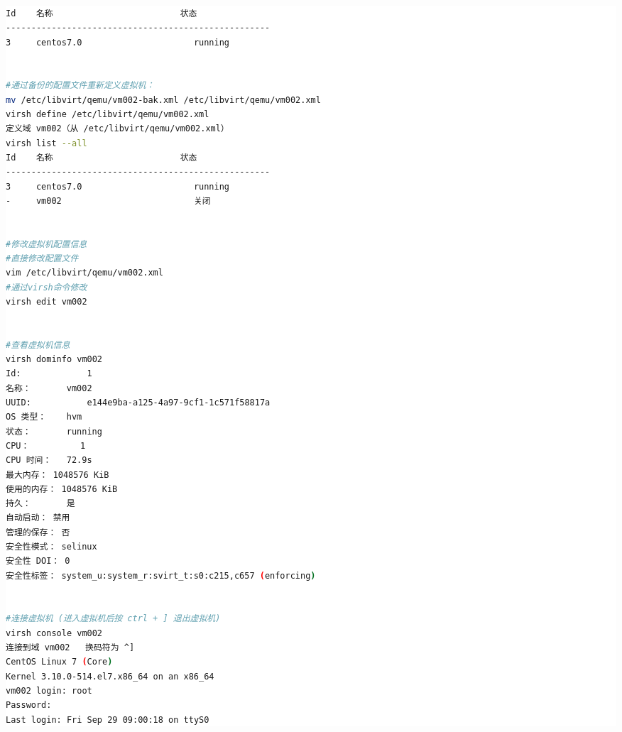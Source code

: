 ```bash
Id    名称                         状态
----------------------------------------------------
3     centos7.0                      running


#通过备份的配置文件重新定义虚拟机：
mv /etc/libvirt/qemu/vm002-bak.xml /etc/libvirt/qemu/vm002.xml
virsh define /etc/libvirt/qemu/vm002.xml
定义域 vm002（从 /etc/libvirt/qemu/vm002.xml）
virsh list --all
Id    名称                         状态
----------------------------------------------------
3     centos7.0                      running
-     vm002                          关闭


#修改虚拟机配置信息
#直接修改配置文件
vim /etc/libvirt/qemu/vm002.xml
#通过virsh命令修改
virsh edit vm002


#查看虚拟机信息
virsh dominfo vm002
Id:             1
名称：       vm002
UUID:           e144e9ba-a125-4a97-9cf1-1c571f58817a
OS 类型：    hvm
状态：       running
CPU：          1
CPU 时间：   72.9s
最大内存： 1048576 KiB
使用的内存： 1048576 KiB
持久：       是
自动启动： 禁用
管理的保存： 否
安全性模式： selinux
安全性 DOI： 0
安全性标签： system_u:system_r:svirt_t:s0:c215,c657 (enforcing)


#连接虚拟机 (进入虚拟机后按 ctrl + ] 退出虚拟机)
virsh console vm002
连接到域 vm002   换码符为 ^]
CentOS Linux 7 (Core)
Kernel 3.10.0-514.el7.x86_64 on an x86_64
vm002 login: root
Password:
Last login: Fri Sep 29 09:00:18 on ttyS0
```
